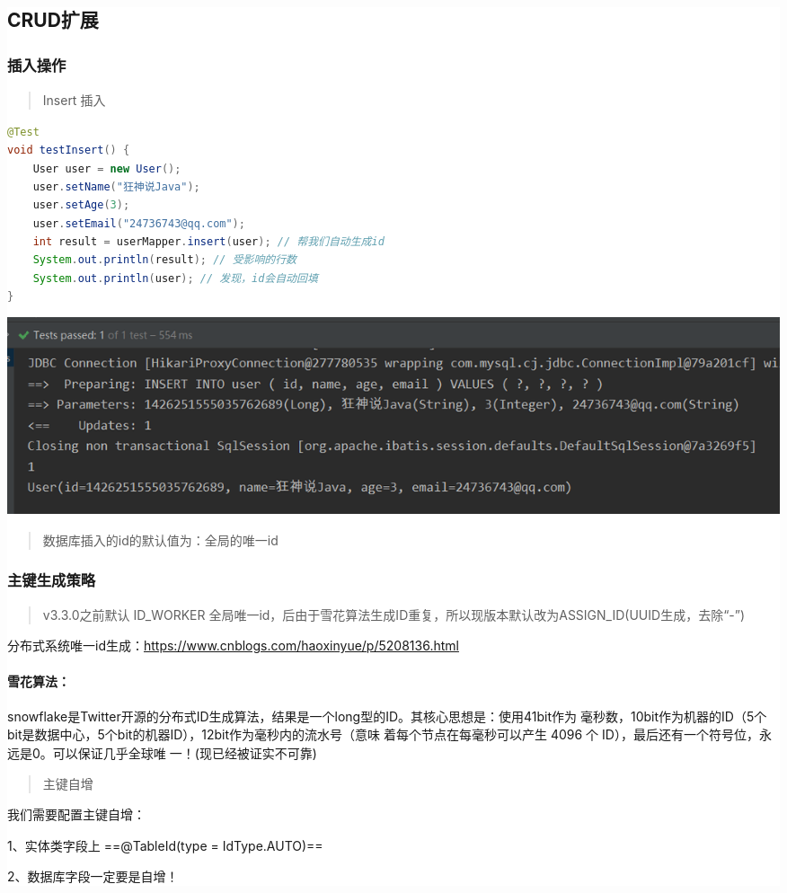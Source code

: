 ## CRUD扩展

### 插入操作

> Insert 插入

```java
@Test
void testInsert() {
	User user = new User();
	user.setName("狂神说Java");
	user.setAge(3);
	user.setEmail("24736743@qq.com");
	int result = userMapper.insert(user); // 帮我们自动生成id
	System.out.println(result); // 受影响的行数
	System.out.println(user); // 发现，id会自动回填
}
```

![插入结果](images/2021-08-14-02-37-57.png)

> 数据库插入的id的默认值为：全局的唯一id

### 主键生成策略

> v3.3.0之前默认 ID_WORKER 全局唯一id，后由于雪花算法生成ID重复，所以现版本默认改为ASSIGN_ID(UUID生成，去除“-”)

分布式系统唯一id生成：https://www.cnblogs.com/haoxinyue/p/5208136.html

#### 雪花算法：

snowflake是Twitter开源的分布式ID生成算法，结果是一个long型的ID。其核心思想是：使用41bit作为
毫秒数，10bit作为机器的ID（5个bit是数据中心，5个bit的机器ID），12bit作为毫秒内的流水号（意味
着每个节点在每毫秒可以产生 4096 个 ID），最后还有一个符号位，永远是0。可以保证几乎全球唯
一！(现已经被证实不可靠)

> 主键自增

我们需要配置主键自增：

1、实体类字段上 ==@TableId(type = IdType.AUTO)==

2、数据库字段一定要是自增！
